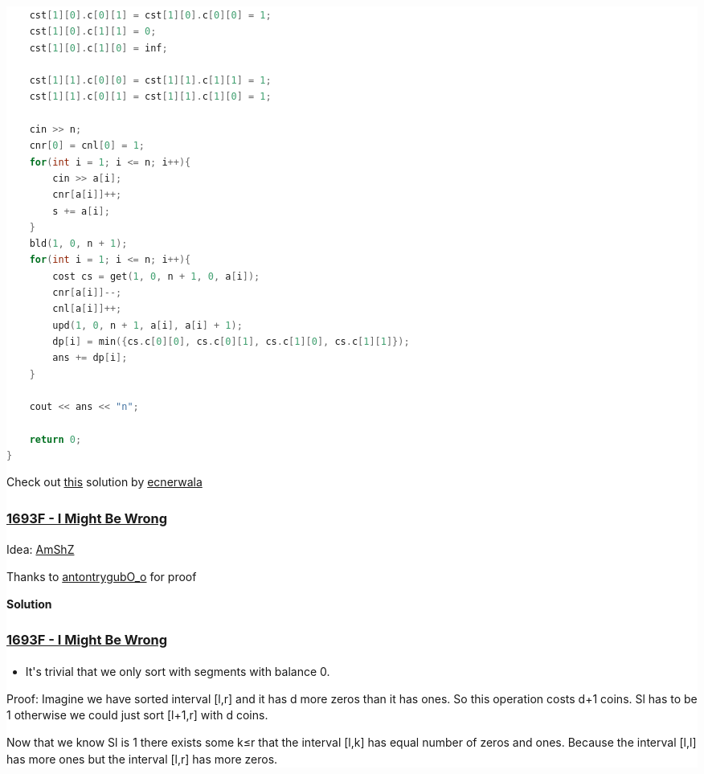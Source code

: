 ```cpp
	cst[1][0].c[0][1] = cst[1][0].c[0][0] = 1;
	cst[1][0].c[1][1] = 0;
	cst[1][0].c[1][0] = inf;
	
	cst[1][1].c[0][0] = cst[1][1].c[1][1] = 1;
	cst[1][1].c[0][1] = cst[1][1].c[1][0] = 1;
	
	cin >> n;
	cnr[0] = cnl[0] = 1;
	for(int i = 1; i <= n; i++){
		cin >> a[i];
		cnr[a[i]]++;
		s += a[i];
	}
	bld(1, 0, n + 1);
	for(int i = 1; i <= n; i++){
		cost cs = get(1, 0, n + 1, 0, a[i]);
		cnr[a[i]]--;
		cnl[a[i]]++;
		upd(1, 0, n + 1, a[i], a[i] + 1);
		dp[i] = min({cs.c[0][0], cs.c[0][1], cs.c[1][0], cs.c[1][1]});
		ans += dp[i];
	}
	
	cout << ans << "n";
	
	return 0;
}

```
Check out [this](Tutorial_(en).md?#comment-923531) solution by [ecnerwala](https://codeforces.com/profile/ecnerwala "Legendary Grandmaster ecnerwala")

### [1693F - I Might Be Wrong](https://codeforces.com/contest/1693/problem/F "Codeforces Round 800 (Div. 1)")

Idea: [AmShZ](https://codeforces.com/profile/AmShZ "Grandmaster AmShZ")

Thanks to [antontrygubO_o](https://codeforces.com/profile/antontrygubO_o "International Grandmaster antontrygubO_o") for proof

 **Solution**
### [1693F - I Might Be Wrong](https://codeforces.com/contest/1693/problem/F "Codeforces Round 800 (Div. 1)")

- It's trivial that we only sort with segments with balance 0.

Proof: Imagine we have sorted interval [l,r] and it has d more zeros than it has ones. So this operation costs d+1 coins. Sl has to be 1 otherwise we could just sort [l+1,r] with d coins.

Now that we know Sl is 1 there exists some k≤r that the interval [l,k] has equal number of zeros and ones. Because the interval [l,l] has more ones but the interval [l,r] has more zeros.
